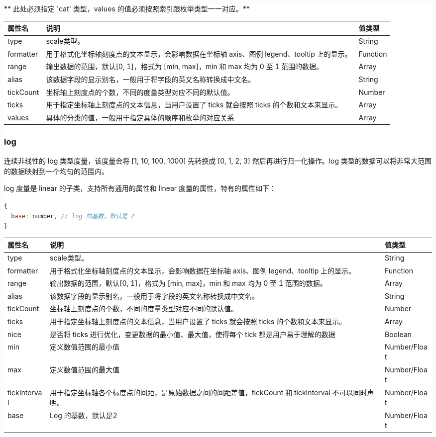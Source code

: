 ** 此处必须指定 'cat' 类型，values 的值必须按照索引跟枚举类型一一对应。**

| 属性名 | 说明 | 值类型 |
| :- | :- | :- |
| type | scale类型。 | String |
| formatter | 用于格式化坐标轴刻度点的文本显示，会影响数据在坐标轴 axis、图例 legend、tooltip 上的显示。| Function |
| range | 输出数据的范围，默认[0, 1]，格式为 [min, max]，min 和 max 均为 0 至 1 范围的数据。| Array |
| alias | 该数据字段的显示别名，一般用于将字段的英文名称转换成中文名。| String |
| tickCount | 坐标轴上刻度点的个数，不同的度量类型对应不同的默认值。| Number |
| ticks | 用于指定坐标轴上刻度点的文本信息，当用户设置了 ticks 就会按照 ticks 的个数和文本来显示。| Array |
| values | 具体的分类的值，一般用于指定具体的顺序和枚举的对应关系 | Array |

<span id="log"> </span>

### log

连续非线性的 log 类型度量，该度量会将 [1, 10, 100, 1000] 先转换成 [0, 1, 2, 3] 然后再进行归一化操作。log 类型的数据可以将非常大范围的数据映射到一个均匀的范围内。

log 度量是 linear 的子类，支持所有通用的属性和 linear 度量的属性，特有的属性如下：

```jsx
{
  base: number, // log 的基数，默认是 2
}
```

| 属性名 | 说明 | 值类型 |
| :- | :- | :- |
| type | scale类型。 | String |
| formatter | 用于格式化坐标轴刻度点的文本显示，会影响数据在坐标轴 axis、图例 legend、tooltip 上的显示。| Function |
| range | 输出数据的范围，默认[0, 1]，格式为 [min, max]，min 和 max 均为 0 至 1 范围的数据。| Array |
| alias | 该数据字段的显示别名，一般用于将字段的英文名称转换成中文名。| String |
| tickCount | 坐标轴上刻度点的个数，不同的度量类型对应不同的默认值。| Number |
| ticks | 用于指定坐标轴上刻度点的文本信息，当用户设置了 ticks 就会按照 ticks 的个数和文本来显示。| Array |
| nice | 是否将 ticks 进行优化，变更数据的最小值、最大值，使得每个 tick 都是用户易于理解的数据 | Boolean |
| min | 定义数值范围的最小值 | Number/Float |
| max | 定义数值范围的最大值 | Number/Float |
| tickInterval | 用于指定坐标轴各个标度点的间距，是原始数据之间的间距差值，tickCount 和 tickInterval 不可以同时声明。 | Number/Float |
| base | Log 的基数，默认是2 | Number/Float |

